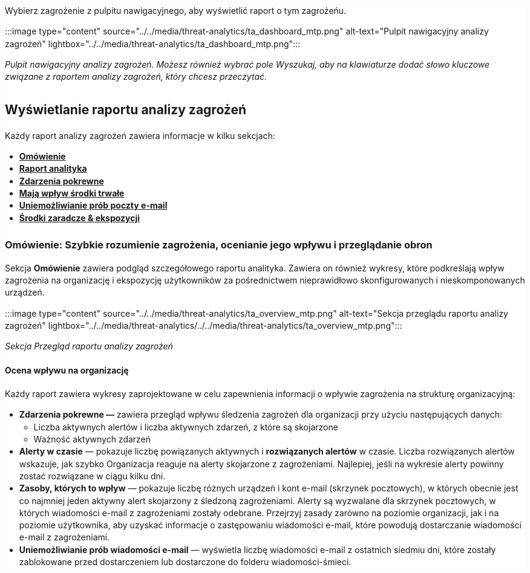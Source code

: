 Wybierz zagrożenie z pulpitu nawigacyjnego, aby wyświetlić raport o tym zagrożeńu.

:::image type="content" source="../../media/threat-analytics/ta_dashboard_mtp.png" alt-text="Pulpit nawigacyjny analizy zagrożeń" lightbox="../../media/threat-analytics/ta_dashboard_mtp.png":::

_Pulpit nawigacyjny analizy zagrożeń. Możesz również wybrać pole Wyszukaj, aby na klawiaturze dodać słowo kluczowe związane z raportem analizy zagrożeń, który chcesz przeczytać._

## <a name="view-a-threat-analytics-report"></a>Wyświetlanie raportu analizy zagrożeń

Każdy raport analizy zagrożeń zawiera informacje w kilku sekcjach:

- [**Omówienie**](#overview-quickly-understand-the-threat-assess-its-impact-and-review-defenses)
- [**Raport analityka**](#analyst-report-get-expert-insight-from-microsoft-security-researchers)
- [**Zdarzenia pokrewne**](#related-incidents-view-and-manage-related-incidents)
- [**Mają wpływ środki trwałe**](#impacted-assets-get-list-of-impacted-devices-and-mailboxes)
- [**Uniemożliwianie prób poczty e-mail**](#prevented-email-attempts-view-blocked-or-junked-threat-emails)
- [**Środki zaradcze & ekspozycji**](#exposure-and-mitigations-review-list-of-mitigations-and-the-status-of-your-devices)

### <a name="overview-quickly-understand-the-threat-assess-its-impact-and-review-defenses"></a>Omówienie: Szybkie rozumienie zagrożenia, ocenianie jego wpływu i przeglądanie obron

Sekcja **Omówienie** zawiera podgląd szczegółowego raportu analityka. Zawiera on również wykresy, które podkreślają wpływ zagrożenia na organizację i ekspozycję użytkowników za pośrednictwem nieprawidłowo skonfigurowanych i nieskomponowanych urządzeń.

:::image type="content" source="../../media/threat-analytics/ta_overview_mtp.png" alt-text="Sekcja przeglądu raportu analizy zagrożeń" lightbox="../../media/threat-analytics/../../media/threat-analytics/ta_overview_mtp.png":::

_Sekcja Przegląd raportu analizy zagrożeń_

#### <a name="assess-impact-on-your-organization"></a>Ocena wpływu na organizację

Każdy raport zawiera wykresy zaprojektowane w celu zapewnienia informacji o wpływie zagrożenia na strukturę organizacyjną:

- **Zdarzenia pokrewne —** zawiera przegląd wpływu śledzenia zagrożeń dla organizacji przy użyciu następujących danych:
  - Liczba aktywnych alertów i liczba aktywnych zdarzeń, z które są skojarzone
  - Ważność aktywnych zdarzeń
- **Alerty w czasie** — pokazuje liczbę powiązanych  aktywnych i **rozwiązanych alertów** w czasie. Liczba rozwiązanych alertów wskazuje, jak szybko Organizacja reaguje na alerty skojarzone z zagrożeniami. Najlepiej, jeśli na wykresie alerty powinny zostać rozwiązane w ciągu kilku dni.
- **Zasoby, których to wpływ** — pokazuje liczbę różnych urządzeń i kont e-mail (skrzynek pocztowych), w których obecnie jest co najmniej jeden aktywny alert skojarzony z śledzoną zagrożeniami. Alerty są wyzwalane dla skrzynek pocztowych, w których wiadomości e-mail z zagrożeniami zostały odebrane. Przejrzyj zasady zarówno na poziomie organizacji, jak i na poziomie użytkownika, aby uzyskać informacje o zastępowaniu wiadomości e-mail, które powodują dostarczanie wiadomości e-mail z zagrożeniami.
- **Uniemożliwianie prób wiadomości e-mail** — wyświetla liczbę wiadomości e-mail z ostatnich siedmiu dni, które zostały zablokowane przed dostarczeniem lub dostarczone do folderu wiadomości-śmieci.
